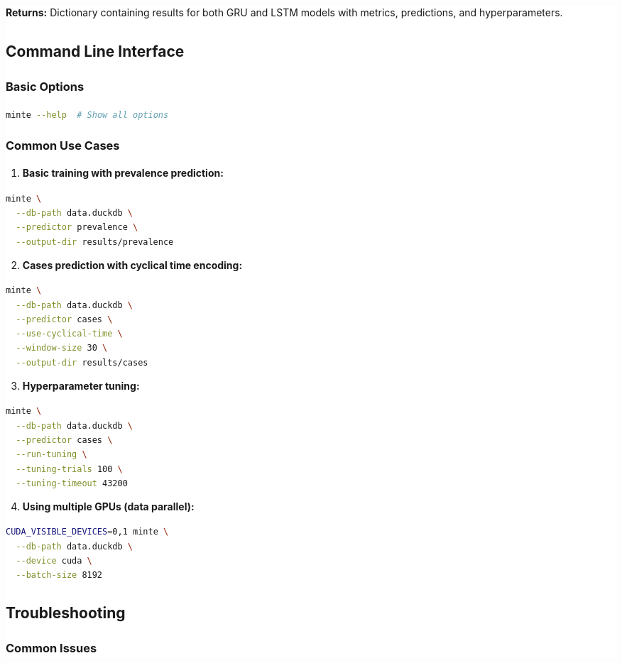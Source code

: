 **Returns:**
Dictionary containing results for both GRU and LSTM models with metrics, predictions, and hyperparameters.

## Command Line Interface

### Basic Options

```bash
minte --help  # Show all options
```

### Common Use Cases

1. **Basic training with prevalence prediction:**
```bash
minte \
  --db-path data.duckdb \
  --predictor prevalence \
  --output-dir results/prevalence
```

2. **Cases prediction with cyclical time encoding:**
```bash
minte \
  --db-path data.duckdb \
  --predictor cases \
  --use-cyclical-time \
  --window-size 30 \
  --output-dir results/cases
```

3. **Hyperparameter tuning:**
```bash
minte \
  --db-path data.duckdb \
  --predictor cases \
  --run-tuning \
  --tuning-trials 100 \
  --tuning-timeout 43200
```

4. **Using multiple GPUs (data parallel):**
```bash
CUDA_VISIBLE_DEVICES=0,1 minte \
  --db-path data.duckdb \
  --device cuda \
  --batch-size 8192
```

## Troubleshooting

### Common Issues

